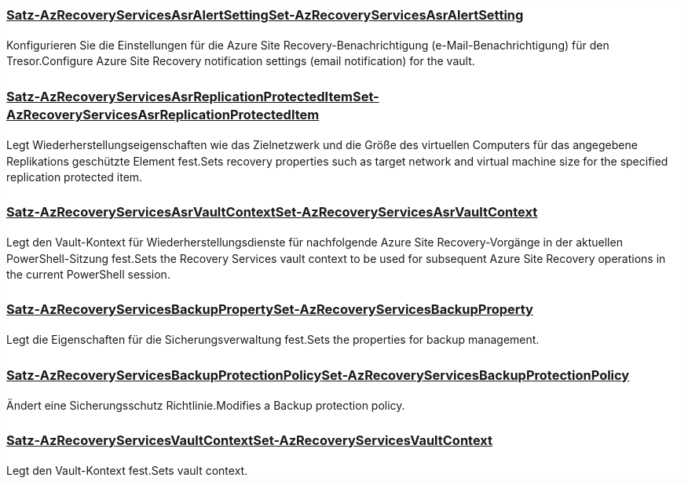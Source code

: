 ### [<span data-ttu-id="e6dcd-251">Satz-AzRecoveryServicesAsrAlertSetting</span><span class="sxs-lookup"><span data-stu-id="e6dcd-251">Set-AzRecoveryServicesAsrAlertSetting</span></span>](Set-AzRecoveryServicesAsrAlertSetting.md)
<span data-ttu-id="e6dcd-252">Konfigurieren Sie die Einstellungen für die Azure Site Recovery-Benachrichtigung (e-Mail-Benachrichtigung) für den Tresor.</span><span class="sxs-lookup"><span data-stu-id="e6dcd-252">Configure Azure Site Recovery notification settings (email notification) for the vault.</span></span>

### [<span data-ttu-id="e6dcd-253">Satz-AzRecoveryServicesAsrReplicationProtectedItem</span><span class="sxs-lookup"><span data-stu-id="e6dcd-253">Set-AzRecoveryServicesAsrReplicationProtectedItem</span></span>](Set-AzRecoveryServicesAsrReplicationProtectedItem.md)
<span data-ttu-id="e6dcd-254">Legt Wiederherstellungseigenschaften wie das Zielnetzwerk und die Größe des virtuellen Computers für das angegebene Replikations geschützte Element fest.</span><span class="sxs-lookup"><span data-stu-id="e6dcd-254">Sets recovery properties such as target network and virtual machine size for the specified replication protected item.</span></span>

### [<span data-ttu-id="e6dcd-255">Satz-AzRecoveryServicesAsrVaultContext</span><span class="sxs-lookup"><span data-stu-id="e6dcd-255">Set-AzRecoveryServicesAsrVaultContext</span></span>](Set-AzRecoveryServicesAsrVaultContext.md)
<span data-ttu-id="e6dcd-256">Legt den Vault-Kontext für Wiederherstellungsdienste für nachfolgende Azure Site Recovery-Vorgänge in der aktuellen PowerShell-Sitzung fest.</span><span class="sxs-lookup"><span data-stu-id="e6dcd-256">Sets the Recovery Services vault context to be used for subsequent Azure Site Recovery operations in the current PowerShell session.</span></span>

### [<span data-ttu-id="e6dcd-257">Satz-AzRecoveryServicesBackupProperty</span><span class="sxs-lookup"><span data-stu-id="e6dcd-257">Set-AzRecoveryServicesBackupProperty</span></span>](Set-AzRecoveryServicesBackupProperty.md)
<span data-ttu-id="e6dcd-258">Legt die Eigenschaften für die Sicherungsverwaltung fest.</span><span class="sxs-lookup"><span data-stu-id="e6dcd-258">Sets the properties for backup management.</span></span>

### [<span data-ttu-id="e6dcd-259">Satz-AzRecoveryServicesBackupProtectionPolicy</span><span class="sxs-lookup"><span data-stu-id="e6dcd-259">Set-AzRecoveryServicesBackupProtectionPolicy</span></span>](Set-AzRecoveryServicesBackupProtectionPolicy.md)
<span data-ttu-id="e6dcd-260">Ändert eine Sicherungsschutz Richtlinie.</span><span class="sxs-lookup"><span data-stu-id="e6dcd-260">Modifies a Backup protection policy.</span></span>

### [<span data-ttu-id="e6dcd-261">Satz-AzRecoveryServicesVaultContext</span><span class="sxs-lookup"><span data-stu-id="e6dcd-261">Set-AzRecoveryServicesVaultContext</span></span>](Set-AzRecoveryServicesVaultContext.md)
<span data-ttu-id="e6dcd-262">Legt den Vault-Kontext fest.</span><span class="sxs-lookup"><span data-stu-id="e6dcd-262">Sets vault context.</span></span>
